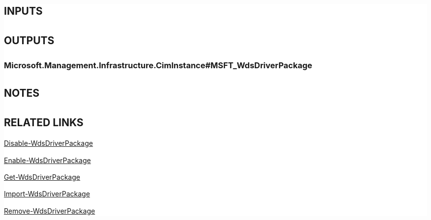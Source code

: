 ## INPUTS

## OUTPUTS

### Microsoft.Management.Infrastructure.CimInstance#MSFT_WdsDriverPackage

## NOTES

## RELATED LINKS

[Disable-WdsDriverPackage](./Disable-WdsDriverPackage.md)

[Enable-WdsDriverPackage](./Enable-WdsDriverPackage.md)

[Get-WdsDriverPackage](./Get-WdsDriverPackage.md)

[Import-WdsDriverPackage](./Import-WdsDriverPackage.md)

[Remove-WdsDriverPackage](./Remove-WdsDriverPackage.md)

